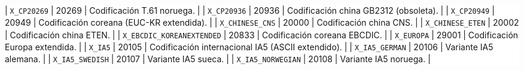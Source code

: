 | `X_CP20269`               | 20269 | Codificación T.61 noruega.                        |
| `X_CP20936`               | 20936 | Codificación china GB2312 (obsoleta).             |
| `X_CP20949`               | 20949 | Codificación coreana (EUC-KR extendida).          |
| `X_CHINESE_CNS`           | 20000 | Codificación china CNS.                           |
| `X_CHINESE_ETEN`          | 20002 | Codificación china ETEN.                          |
| `X_EBCDIC_KOREANEXTENDED` | 20833 | Codificación coreana EBCDIC.                      |
| `X_EUROPA`                | 29001 | Codificación Europa extendida.                    |
| `X_IA5`                   | 20105 | Codificación internacional IA5 (ASCII extendido). |
| `X_IA5_GERMAN`            | 20106 | Variante IA5 alemana.                             |
| `X_IA5_SWEDISH`           | 20107 | Variante IA5 sueca.                               |
| `X_IA5_NORWEGIAN`         | 20108 | Variante IA5 noruega.                             |
